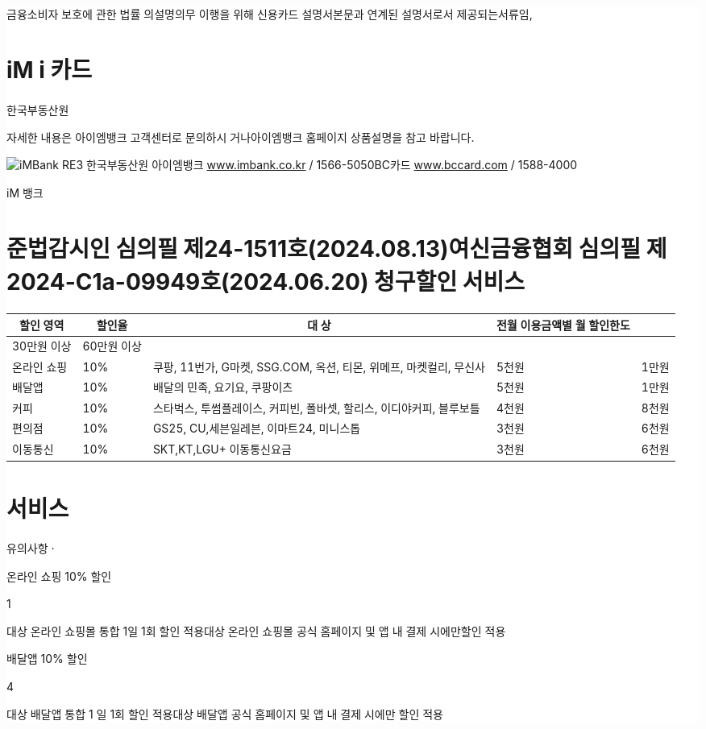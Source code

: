 금융소비자 보호에 관한 법률 의설명의무 이행을 위해 신용카드 설명서본문과 연계된 설명서로서 제공되는서류임,


iM i 카드
=======


한국부동산원


자세한 내용은 아이엠뱅크 고객센터로 문의하시 거나아이엠뱅크 홈페이지 상품설명을 참고 바랍니다.


![iMBank
RE3 한국부동산원](page_1_figure_1.png)
아이엠뱅크 www.imbank.co.kr / 1566\-5050BC카드 www.bccard.com / 1588\-4000


iM 뱅크


준법감시인 심의필 제24\-1511호(2024\.08\.13\)여신금융협회 심의필 제2024\-C1a\-09949호(2024\.06\.20\)
청구할인 서비스
========




| 할인 영역 | 할인율 | 대 상 | 전월 이용금액별 월 할인한도 | |
| --- | --- | --- | --- | --- |
| 30만원 이상 | 60만원 이상 |
| 온라인 쇼핑 | 10% | 쿠팡, 11번가, G마켓, SSG.COM, 옥션, 티몬, 위메프, 마켓컬리, 무신사 | 5천원 | 1만원 |
| 배달앱 | 10% | 배달의 민족, 요기요, 쿠팡이츠 | 5천원 | 1만원 |
| 커피 | 10% | 스타벅스, 투썸플레이스, 커피빈, 폴바셋, 할리스, 이디야커피, 블루보틀 | 4천원 | 8천원 |
| 편의점 | 10% | GS25, CU,세븐일레븐, 이마트24, 미니스톱 | 3천원 | 6천원 |
| 이동통신 | 10% | SKT,KT,LGU\+ 이동통신요금 | 3천원 | 6천원 |


서비스
===


유의사항 ·


온라인 쇼핑 10% 할인


1


대상 온라인 쇼핑몰 통합 1일 1회 할인 적용대상 온라인 쇼핑몰 공식 홈페이지 및 앱 내 결제 시에만할인 적용


배달앱 10% 할인


4


대상 배달앱 통합 1 일 1회 할인 적용대상 배달앱 공식 홈페이지 및 앱 내 결제 시에만 할인 적용
